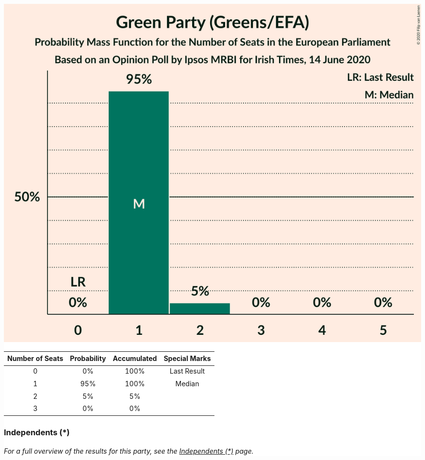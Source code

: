 ![Graph with seats probability mass function not yet produced](2020-06-14-IpsosMRBI-seats-pmf-greenpartygreensefa.png "Seats Probability Mass Function")

| Number of Seats | Probability | Accumulated | Special Marks |
|:---------------:|:-----------:|:-----------:|:-------------:|
| 0 | 0% | 100% | Last Result |
| 1 | 95% | 100% | Median |
| 2 | 5% | 5% |  |
| 3 | 0% | 0% |  |

### Independents (*)

*For a full overview of the results for this party, see the [Independents (*)](party-independents.html) page.*
